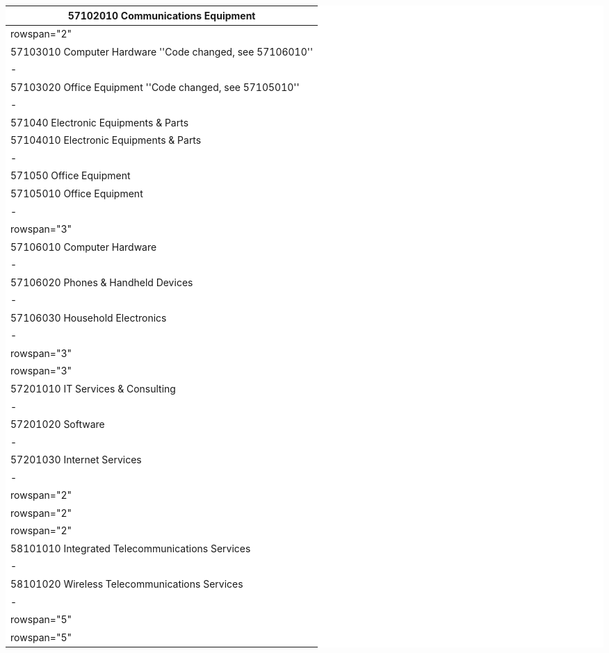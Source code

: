| 57102010 Communications Equipment
|-
| rowspan="2"| 571030 Communications & Office Equipment ''Discontinued''
| 57103010 Computer Hardware ''Code changed, see 57106010''
|-
| 57103020 Office Equipment ''Code changed, see 57105010''
|-
| 571040 Electronic Equipments & Parts
| 57104010 Electronic Equipments & Parts
|-
| 571050 Office Equipment
| 57105010 Office Equipment
|-
| rowspan="3"| 571060 Computers, Phones & Household Electronics
| 57106010 Computer Hardware
|-
| 57106020 Phones & Handheld Devices
|-
| 57106030 Household Electronics
|-
| rowspan="3"| 5720 Software & IT Services
| rowspan="3"| 572010 Software & IT Services
| 57201010 IT Services & Consulting
|-
| 57201020 Software
|-
| 57201030 Internet Services
|-
| rowspan="2"| 58 Telecommunications Services
| rowspan="2"| 5810 Telecommunications Services
| rowspan="2"| 581010 Telecommunications Services
| 58101010 Integrated Telecommunications Services
|-
| 58101020 Wireless Telecommunications Services
|-
| rowspan="5"| 59 Utilities
| rowspan="5"| 5910 Utilities